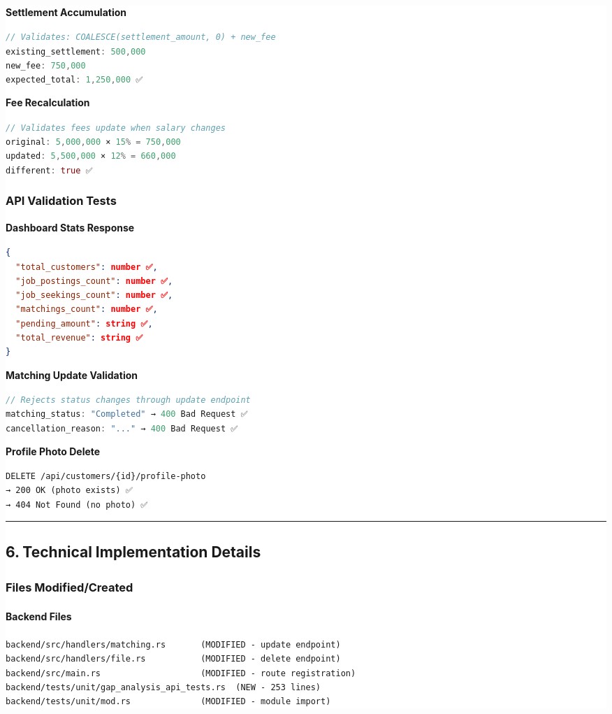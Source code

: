 **Settlement Accumulation**
```rust
// Validates: COALESCE(settlement_amount, 0) + new_fee
existing_settlement: 500,000
new_fee: 750,000
expected_total: 1,250,000 ✅
```

**Fee Recalculation**
```rust
// Validates fees update when salary changes
original: 5,000,000 × 15% = 750,000
updated: 5,500,000 × 12% = 660,000
different: true ✅
```

### API Validation Tests

**Dashboard Stats Response**
```json
{
  "total_customers": number ✅,
  "job_postings_count": number ✅,
  "job_seekings_count": number ✅,
  "matchings_count": number ✅,
  "pending_amount": string ✅,
  "total_revenue": string ✅
}
```

**Matching Update Validation**
```rust
// Rejects status changes through update endpoint
matching_status: "Completed" → 400 Bad Request ✅
cancellation_reason: "..." → 400 Bad Request ✅
```

**Profile Photo Delete**
```
DELETE /api/customers/{id}/profile-photo
→ 200 OK (photo exists) ✅
→ 404 Not Found (no photo) ✅
```

---

## 6. Technical Implementation Details

### Files Modified/Created

#### Backend Files
```
backend/src/handlers/matching.rs       (MODIFIED - update endpoint)
backend/src/handlers/file.rs           (MODIFIED - delete endpoint)
backend/src/main.rs                    (MODIFIED - route registration)
backend/tests/unit/gap_analysis_api_tests.rs  (NEW - 253 lines)
backend/tests/unit/mod.rs              (MODIFIED - module import)
```

